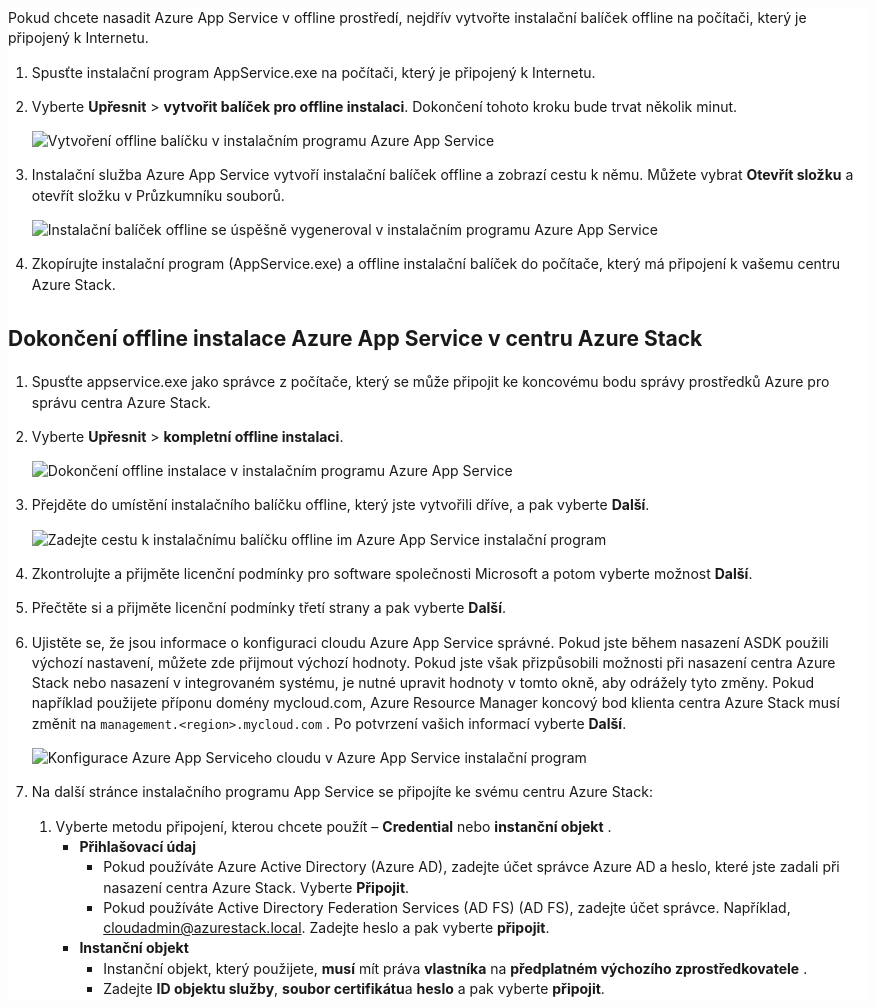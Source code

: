 Pokud chcete nasadit Azure App Service v offline prostředí, nejdřív vytvořte instalační balíček offline na počítači, který je připojený k Internetu.

1. Spusťte instalační program AppService.exe na počítači, který je připojený k Internetu. 

2. Vyberte **Upřesnit**  >  **vytvořit balíček pro offline instalaci**. Dokončení tohoto kroku bude trvat několik minut.

    ![Vytvoření offline balíčku v instalačním programu Azure App Service][31]

3. Instalační služba Azure App Service vytvoří instalační balíček offline a zobrazí cestu k němu. Můžete vybrat **Otevřít složku** a otevřít složku v Průzkumníku souborů.

    ![Instalační balíček offline se úspěšně vygeneroval v instalačním programu Azure App Service](media/azure-stack-app-service-deploy-offline/image02.png)

4. Zkopírujte instalační program (AppService.exe) a offline instalační balíček do počítače, který má připojení k vašemu centru Azure Stack.

## <a name="complete-the-offline-installation-of-azure-app-service-on-azure-stack-hub"></a>Dokončení offline instalace Azure App Service v centru Azure Stack

1. Spusťte appservice.exe jako správce z počítače, který se může připojit ke koncovému bodu správy prostředků Azure pro správu centra Azure Stack.

1. Vyberte **Upřesnit**  >  **kompletní offline instalaci**.

    ![Dokončení offline instalace v instalačním programu Azure App Service][32]

1. Přejděte do umístění instalačního balíčku offline, který jste vytvořili dříve, a pak vyberte **Další**.

    ![Zadejte cestu k instalačnímu balíčku offline im Azure App Service instalační program](media/azure-stack-app-service-deploy-offline/image04.png)

1. Zkontrolujte a přijměte licenční podmínky pro software společnosti Microsoft a potom vyberte možnost **Další**.

1. Přečtěte si a přijměte licenční podmínky třetí strany a pak vyberte **Další**.


1. Ujistěte se, že jsou informace o konfiguraci cloudu Azure App Service správné. Pokud jste během nasazení ASDK použili výchozí nastavení, můžete zde přijmout výchozí hodnoty. Pokud jste však přizpůsobili možnosti při nasazení centra Azure Stack nebo nasazení v integrovaném systému, je nutné upravit hodnoty v tomto okně, aby odrážely tyto změny. Pokud například použijete příponu domény mycloud.com, Azure Resource Manager koncový bod klienta centra Azure Stack musí změnit na `management.<region>.mycloud.com` . Po potvrzení vašich informací vyberte **Další**.

    ![Konfigurace Azure App Serviceho cloudu v Azure App Service instalační program][33]

1. Na další stránce instalačního programu App Service se připojíte ke svému centru Azure Stack:

    1. Vyberte metodu připojení, kterou chcete použít – **Credential** nebo **instanční objekt** .
        - **Přihlašovací údaj**
            - Pokud používáte Azure Active Directory (Azure AD), zadejte účet správce Azure AD a heslo, které jste zadali při nasazení centra Azure Stack. Vyberte **Připojit**.
            - Pokud používáte Active Directory Federation Services (AD FS) (AD FS), zadejte účet správce. Například, cloudadmin@azurestack.local. Zadejte heslo a pak vyberte **připojit**.
        - **Instanční objekt**
            - Instanční objekt, který použijete, **musí** mít práva **vlastníka** na **předplatném výchozího zprostředkovatele** .
            - Zadejte **ID objektu služby**, **soubor certifikátu**a **heslo** a pak vyberte **připojit**.


[1]: ./media/azure-stack-app-service-deploy/app-service-installer.png
[2]: ./media/azure-stack-app-service-deploy/app-service-azure-stack-arm-endpoints.png
[3]: ./media/azure-stack-app-service-deploy/app-service-azure-stack-subscription-information.png
[4]: ./media/azure-stack-app-service-deploy/app-service-default-VNET-config.png
[5]: ./media/azure-stack-app-service-deploy/app-service-custom-VNET-config.png
[6]: ./media/azure-stack-app-service-deploy/app-service-custom-VNET-config-with-values.png
[7]: ./media/azure-stack-app-service-deploy/app-service-fileshare-configuration.png
[8]: ./media/azure-stack-app-service-deploy/app-service-fileshare-configuration-error.png
[9]: ./media/azure-stack-app-service-deploy/app-service-identity-app.png
[10]: ./media/azure-stack-app-service-deploy/app-service-certificates.png
[11]: ./media/azure-stack-app-service-deploy/app-service-sql-configuration.png
[12]: ./media/azure-stack-app-service-deploy/app-service-sql-configuration-error.png
[13]: ./media/azure-stack-app-service-deploy/app-service-cloud-quantities.png
[14]: ./media/azure-stack-app-service-deploy/app-service-windows-image-selection.png
[15]: ./media/azure-stack-app-service-deploy/app-service-role-credentials.png
[16]: ./media/azure-stack-app-service-deploy/app-service-azure-stack-deployment-summary.png
[17]: ./media/azure-stack-app-service-deploy/app-service-deployment-progress.png
[31]: ./media/azure-stack-app-service-deploy-offline/app-service-exe-advanced-create-package.png
[32]: ./media/azure-stack-app-service-deploy-offline/app-service-exe-advanced-complete-offline.png
[33]: ./media/azure-stack-app-service-deploy-offline/app-service-azure-stack-arm-endpoints.png
[34]: ./media/azure-stack-app-service-deploy-offline/app-service-azure-stack-subscription-information.png
[35]: ./media/azure-stack-app-service-deploy-offline/app-service-default-VNET-config.png
[36]: ./media/azure-stack-app-service-deploy-offline/app-service-custom-VNET-config.png
[37]: ./media/azure-stack-app-service-deploy-offline/app-service-custom-VNET-config-with-values.png
[38]: ./media/azure-stack-app-service-deploy-offline/app-service-fileshare-configuration.png
[39]: ./media/azure-stack-app-service-deploy-offline/app-service-fileshare-configuration-error.png
[40]: ./media/azure-stack-app-service-deploy-offline/app-service-identity-app.png
[41]: ./media/azure-stack-app-service-deploy-offline/app-service-certificates.png
[42]: ./media/azure-stack-app-service-deploy-offline/app-service-sql-configuration.png
[43]: ./media/azure-stack-app-service-deploy-offline/app-service-sql-configuration-error.png
[44]: ./media/azure-stack-app-service-deploy-offline/app-service-cloud-quantities.png
[45]: ./media/azure-stack-app-service-deploy-offline/app-service-windows-image-selection.png
[46]: ./media/azure-stack-app-service-deploy-offline/app-service-role-credentials.png
[47]: ./media/azure-stack-app-service-deploy-offline/app-service-azure-stack-deployment-summary.png
[48]: ./media/azure-stack-app-service-deploy-offline/app-service-deployment-progress.png